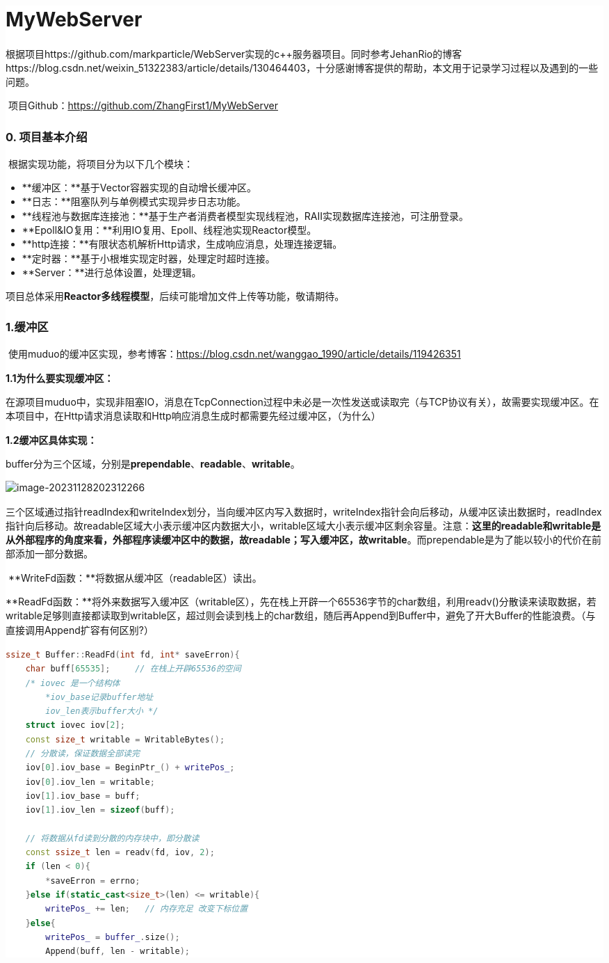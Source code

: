 # MyWebServer
​	根据项目https://github.com/markparticle/WebServer实现的c++服务器项目。同时参考JehanRio的博客https://blog.csdn.net/weixin_51322383/article/details/130464403，十分感谢博客提供的帮助，本文用于记录学习过程以及遇到的一些问题。

​	项目Github：https://github.com/ZhangFirst1/MyWebServer

### 0. 项目基本介绍

​	根据实现功能，将项目分为以下几个模块：

- **缓冲区：**基于Vector容器实现的自动增长缓冲区。
- **日志：**阻塞队列与单例模式实现异步日志功能。
- **线程池与数据库连接池：**基于生产者消费者模型实现线程池，RAII实现数据库连接池，可注册登录。
- **Epoll&IO复用：**利用IO复用、Epoll、线程池实现Reactor模型。
- **http连接：**有限状态机解析Http请求，生成响应消息，处理连接逻辑。
- **定时器：**基于小根堆实现定时器，处理定时超时连接。
- **Server：**进行总体设置，处理逻辑。

​	项目总体采用**Reactor多线程模型**，后续可能增加文件上传等功能，敬请期待。

### 1.缓冲区

​	使用muduo的缓冲区实现，参考博客：https://blog.csdn.net/wanggao_1990/article/details/119426351

**1.1为什么要实现缓冲区：**

​	在源项目muduo中，实现非阻塞IO，消息在TcpConnection过程中未必是一次性发送或读取完（与TCP协议有关），故需要实现缓冲区。在本项目中，在Http请求消息读取和Http响应消息生成时都需要先经过缓冲区，（为什么）

**1.2缓冲区具体实现：**

​	buffer分为三个区域，分别是**prependable**、**readable**、**writable**。

![image-20231128202312266](https://img2023.cnblogs.com/blog/3304168/202311/3304168-20231128202313113-161119071.png)

​	三个区域通过指针readIndex和writeIndex划分，当向缓冲区内写入数据时，writeIndex指针会向后移动，从缓冲区读出数据时，readIndex指针向后移动。故readable区域大小表示缓冲区内数据大小，writable区域大小表示缓冲区剩余容量。注意：**这里的readable和writable是从外部程序的角度来看，外部程序读缓冲区中的数据，故readable；写入缓冲区，故writable**。而prependable是为了能以较小的代价在前部添加一部分数据。

​	**WriteFd函数：**将数据从缓冲区（readable区）读出。

​	**ReadFd函数：**将外来数据写入缓冲区（writable区），先在栈上开辟一个65536字节的char数组，利用readv()分散读来读取数据，若writable足够则直接都读取到writable区，超过则会读到栈上的char数组，随后再Append到Buffer中，避免了开大Buffer的性能浪费。（与直接调用Append扩容有何区别?）

```cpp
ssize_t Buffer::ReadFd(int fd, int* saveErron){
    char buff[65535];     // 在栈上开辟65536的空间
    /* iovec 是一个结构体 
        *iov_base记录buffer地址
        iov_len表示buffer大小 */
    struct iovec iov[2];
    const size_t writable = WritableBytes();
    // 分散读，保证数据全部读完
    iov[0].iov_base = BeginPtr_() + writePos_;
    iov[0].iov_len = writable;
    iov[1].iov_base = buff;
    iov[1].iov_len = sizeof(buff);

    // 将数据从fd读到分散的内存块中，即分散读
    const ssize_t len = readv(fd, iov, 2);
    if (len < 0){
        *saveErron = errno;
    }else if(static_cast<size_t>(len) <= writable){
        writePos_ += len;   // 内存充足 改变下标位置
    }else{
        writePos_ = buffer_.size();
        Append(buff, len - writable);
```